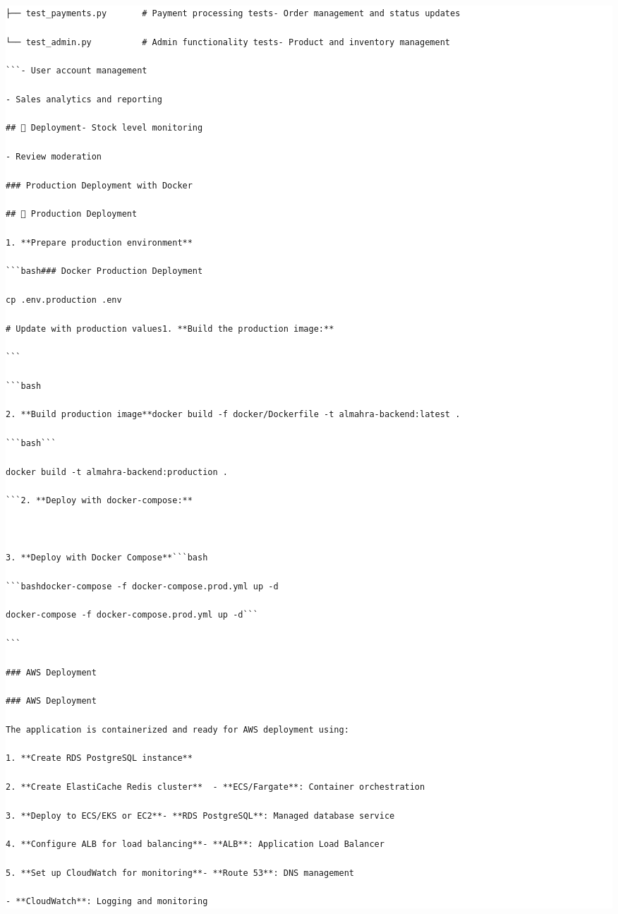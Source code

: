 ```````
├── test_payments.py       # Payment processing tests- Order management and status updates

└── test_admin.py          # Admin functionality tests- Product and inventory management

```- User account management

- Sales analytics and reporting

## 🚀 Deployment- Stock level monitoring

- Review moderation

### Production Deployment with Docker

## 🚀 Production Deployment

1. **Prepare production environment**

```bash### Docker Production Deployment

cp .env.production .env

# Update with production values1. **Build the production image:**

```

```bash

2. **Build production image**docker build -f docker/Dockerfile -t almahra-backend:latest .

```bash```

docker build -t almahra-backend:production .

```2. **Deploy with docker-compose:**



3. **Deploy with Docker Compose**```bash

```bashdocker-compose -f docker-compose.prod.yml up -d

docker-compose -f docker-compose.prod.yml up -d```

```

### AWS Deployment

### AWS Deployment

The application is containerized and ready for AWS deployment using:

1. **Create RDS PostgreSQL instance**

2. **Create ElastiCache Redis cluster**  - **ECS/Fargate**: Container orchestration

3. **Deploy to ECS/EKS or EC2**- **RDS PostgreSQL**: Managed database service

4. **Configure ALB for load balancing**- **ALB**: Application Load Balancer

5. **Set up CloudWatch for monitoring**- **Route 53**: DNS management

- **CloudWatch**: Logging and monitoring

```````